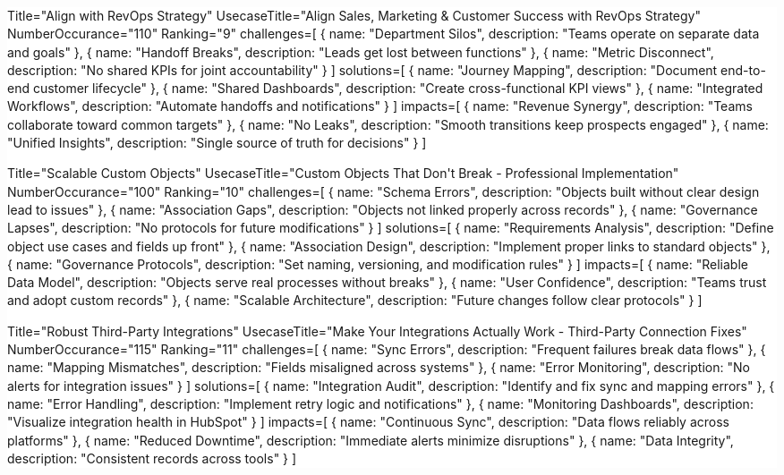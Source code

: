 Title="Align with RevOps Strategy"
UsecaseTitle="Align Sales, Marketing \& Customer Success with RevOps Strategy"
NumberOccurance="110"
Ranking="9"
challenges=[
{ name: "Department Silos", description: "Teams operate on separate data and goals" },
{ name: "Handoff Breaks", description: "Leads get lost between functions" },
{ name: "Metric Disconnect", description: "No shared KPIs for joint accountability" }
]
solutions=[
{ name: "Journey Mapping", description: "Document end-to-end customer lifecycle" },
{ name: "Shared Dashboards", description: "Create cross-functional KPI views" },
{ name: "Integrated Workflows", description: "Automate handoffs and notifications" }
]
impacts=[
{ name: "Revenue Synergy", description: "Teams collaborate toward common targets" },
{ name: "No Leaks", description: "Smooth transitions keep prospects engaged" },
{ name: "Unified Insights", description: "Single source of truth for decisions" }
]

Title="Scalable Custom Objects"
UsecaseTitle="Custom Objects That Don't Break - Professional Implementation"
NumberOccurance="100"
Ranking="10"
challenges=[
{ name: "Schema Errors", description: "Objects built without clear design lead to issues" },
{ name: "Association Gaps", description: "Objects not linked properly across records" },
{ name: "Governance Lapses", description: "No protocols for future modifications" }
]
solutions=[
{ name: "Requirements Analysis", description: "Define object use cases and fields up front" },
{ name: "Association Design", description: "Implement proper links to standard objects" },
{ name: "Governance Protocols", description: "Set naming, versioning, and modification rules" }
]
impacts=[
{ name: "Reliable Data Model", description: "Objects serve real processes without breaks" },
{ name: "User Confidence", description: "Teams trust and adopt custom records" },
{ name: "Scalable Architecture", description: "Future changes follow clear protocols" }
]

Title="Robust Third-Party Integrations"
UsecaseTitle="Make Your Integrations Actually Work - Third-Party Connection Fixes"
NumberOccurance="115"
Ranking="11"
challenges=[
{ name: "Sync Errors", description: "Frequent failures break data flows" },
{ name: "Mapping Mismatches", description: "Fields misaligned across systems" },
{ name: "Error Monitoring", description: "No alerts for integration issues" }
]
solutions=[
{ name: "Integration Audit", description: "Identify and fix sync and mapping errors" },
{ name: "Error Handling", description: "Implement retry logic and notifications" },
{ name: "Monitoring Dashboards", description: "Visualize integration health in HubSpot" }
]
impacts=[
{ name: "Continuous Sync", description: "Data flows reliably across platforms" },
{ name: "Reduced Downtime", description: "Immediate alerts minimize disruptions" },
{ name: "Data Integrity", description: "Consistent records across tools" }
]

